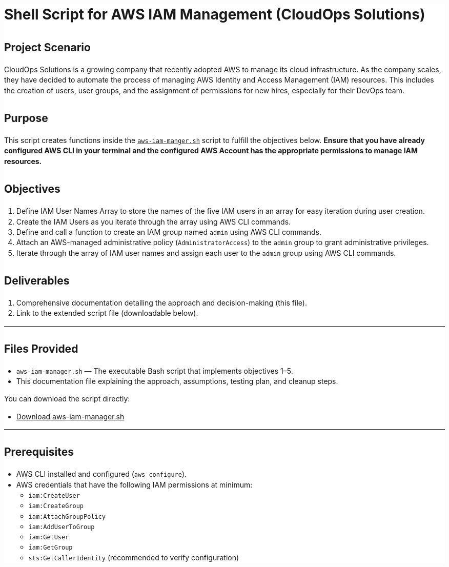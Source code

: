 # Shell Script for AWS IAM Management (CloudOps Solutions)

## Project Scenario
CloudOps Solutions is a growing company that recently adopted AWS to manage its cloud infrastructure. As the company scales, they have decided to automate the process of managing AWS Identity and Access Management (IAM) resources. This includes the creation of users, user groups, and the assignment of permissions for new hires, especially for their DevOps team.

## Purpose
This script creates functions inside the [`aws-iam-manger.sh`](./aws-iam-manager.sh) script to fulfill the objectives below. **Ensure that you have already configured AWS CLI in your terminal and the configured AWS Account has the appropriate permissions to manage IAM resources.** 


## Objectives
1. Define IAM User Names Array to store the names of the five IAM users in an array for easy iteration during user creation.  
2. Create the IAM Users as you iterate through the array using AWS CLI commands.  
3. Define and call a function to create an IAM group named `admin` using AWS CLI commands.  
4. Attach an AWS-managed administrative policy (`AdministratorAccess`) to the `admin` group to grant administrative privileges.  
5. Iterate through the array of IAM user names and assign each user to the `admin` group using AWS CLI commands.

## Deliverables
1. Comprehensive documentation detailing the approach and decision-making (this file).  
2. Link to the extended script file (downloadable below).

---

## Files Provided
- `aws-iam-manager.sh` — The executable Bash script that implements objectives 1–5.
- This documentation file explaining the approach, assumptions, testing plan, and cleanup steps.

You can download the script directly:
- [Download aws-iam-manager.sh](https://github.com/OniSamuelOpeyemi/AWS/blob/patch1/IAM/aws-iam-manager.sh)

---

## Prerequisites
- AWS CLI installed and configured (`aws configure`).  
- AWS credentials that have the following IAM permissions at minimum:
  - `iam:CreateUser`
  - `iam:CreateGroup`
  - `iam:AttachGroupPolicy`
  - `iam:AddUserToGroup`
  - `iam:GetUser`
  - `iam:GetGroup`
  - `sts:GetCallerIdentity` (recommended to verify configuration)
